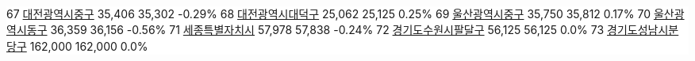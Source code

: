   <tr class="item">
    <td>67</td>
    <td><a href="/apt/대전광역시중구">대전광역시중구</a></td>
    <td>35,406</td>
    <td>35,302</td>
    <td>-0.29%</td>
  </tr>

  <tr class="item">
    <td>68</td>
    <td><a href="/apt/대전광역시대덕구">대전광역시대덕구</a></td>
    <td>25,062</td>
    <td>25,125</td>
    <td>0.25%</td>
  </tr>

  <tr class="item">
    <td>69</td>
    <td><a href="/apt/울산광역시중구">울산광역시중구</a></td>
    <td>35,750</td>
    <td>35,812</td>
    <td>0.17%</td>
  </tr>

  <tr class="item">
    <td>70</td>
    <td><a href="/apt/울산광역시동구">울산광역시동구</a></td>
    <td>36,359</td>
    <td>36,156</td>
    <td>-0.56%</td>
  </tr>

  <tr class="item">
    <td>71</td>
    <td><a href="/apt/세종특별자치시">세종특별자치시</a></td>
    <td>57,978</td>
    <td>57,838</td>
    <td>-0.24%</td>
  </tr>

  <tr class="item">
    <td>72</td>
    <td><a href="/apt/경기도수원시팔달구">경기도수원시팔달구</a></td>
    <td>56,125</td>
    <td>56,125</td>
    <td>0.0%</td>
  </tr>

  <tr class="item">
    <td>73</td>
    <td><a href="/apt/경기도성남시분당구">경기도성남시분당구</a></td>
    <td>162,000</td>
    <td>162,000</td>
    <td>0.0%</td>
  </tr>
